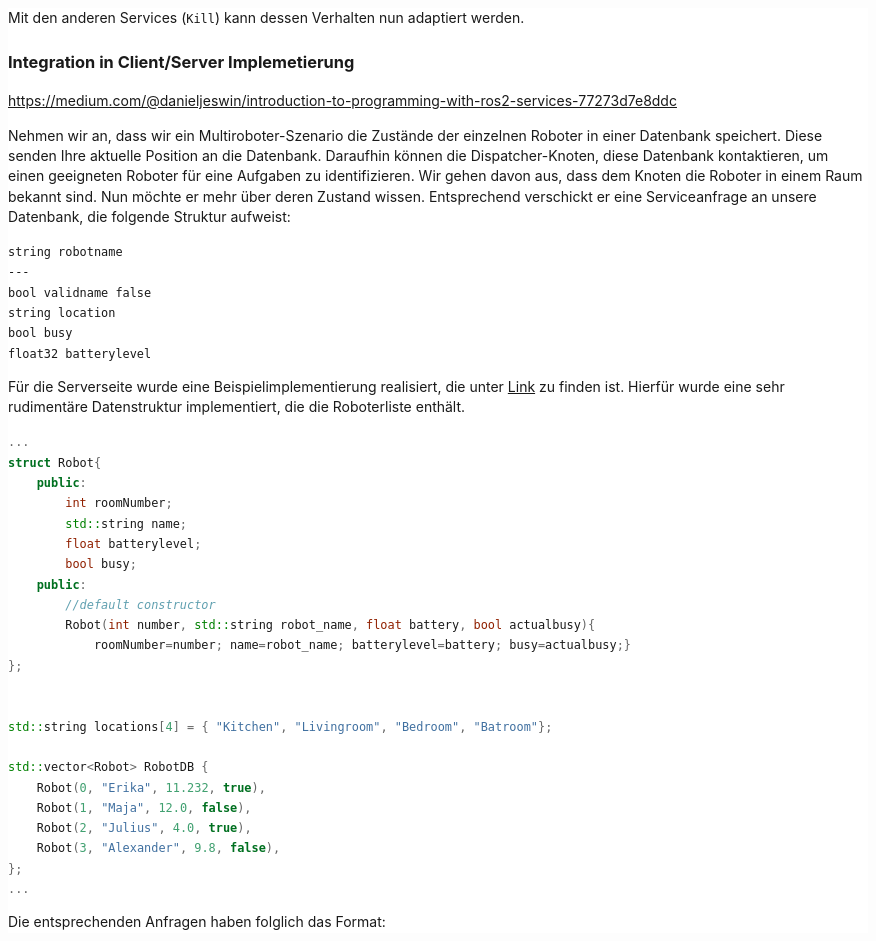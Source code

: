 Mit den anderen Services (`Kill`) kann dessen Verhalten nun adaptiert werden.

### Integration in Client/Server Implemetierung

https://medium.com/@danieljeswin/introduction-to-programming-with-ros2-services-77273d7e8ddc

Nehmen wir an, dass wir ein Multiroboter-Szenario die Zustände der einzelnen Roboter in einer Datenbank speichert. Diese senden Ihre aktuelle Position an die Datenbank. Daraufhin können die Dispatcher-Knoten, diese Datenbank kontaktieren, um einen geeigneten Roboter für eine Aufgaben zu identifizieren. Wir gehen davon aus, dass dem Knoten die Roboter in einem Raum bekannt sind. Nun möchte er mehr über deren Zustand wissen. Entsprechend verschickt er eine Serviceanfrage an unsere Datenbank, die folgende Struktur aufweist:

```
string robotname
---
bool validname false
string location
bool busy
float32 batterylevel
```

Für die Serverseite wurde eine Beispielimplementierung realisiert, die unter [Link](https://github.com/TUBAF-IfI-LiaScript/VL_SoftwareprojektRobotik/tree/master/examples/08_ROS_Kommunikation/ws_service/src) zu finden ist. Hierfür wurde eine sehr rudimentäre Datenstruktur implementiert, die die Roboterliste enthält.

```cpp Service.cpp
...
struct Robot{
    public:
        int roomNumber;
        std::string name;
        float batterylevel;
        bool busy;
    public:
        //default constructor
        Robot(int number, std::string robot_name, float battery, bool actualbusy){
            roomNumber=number; name=robot_name; batterylevel=battery; busy=actualbusy;}
};


std::string locations[4] = { "Kitchen", "Livingroom", "Bedroom", "Batroom"};

std::vector<Robot> RobotDB {
    Robot(0, "Erika", 11.232, true),
    Robot(1, "Maja", 12.0, false),
    Robot(2, "Julius", 4.0, true),
    Robot(3, "Alexander", 9.8, false),
};
...
```

Die entsprechenden Anfragen haben folglich das Format:
